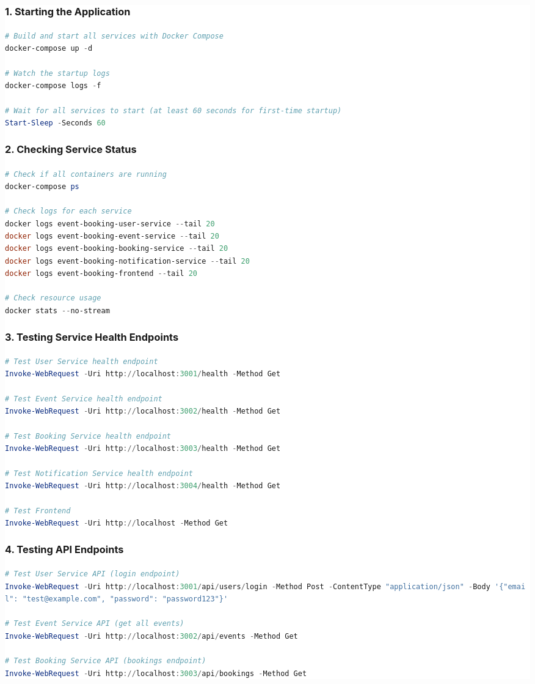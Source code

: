 ### 1. Starting the Application

```powershell
# Build and start all services with Docker Compose
docker-compose up -d

# Watch the startup logs
docker-compose logs -f

# Wait for all services to start (at least 60 seconds for first-time startup)
Start-Sleep -Seconds 60
```

### 2. Checking Service Status

```powershell
# Check if all containers are running
docker-compose ps

# Check logs for each service
docker logs event-booking-user-service --tail 20
docker logs event-booking-event-service --tail 20
docker logs event-booking-booking-service --tail 20
docker logs event-booking-notification-service --tail 20
docker logs event-booking-frontend --tail 20

# Check resource usage
docker stats --no-stream
```

### 3. Testing Service Health Endpoints

```powershell
# Test User Service health endpoint
Invoke-WebRequest -Uri http://localhost:3001/health -Method Get

# Test Event Service health endpoint
Invoke-WebRequest -Uri http://localhost:3002/health -Method Get

# Test Booking Service health endpoint
Invoke-WebRequest -Uri http://localhost:3003/health -Method Get

# Test Notification Service health endpoint
Invoke-WebRequest -Uri http://localhost:3004/health -Method Get

# Test Frontend
Invoke-WebRequest -Uri http://localhost -Method Get
```

### 4. Testing API Endpoints

```powershell
# Test User Service API (login endpoint)
Invoke-WebRequest -Uri http://localhost:3001/api/users/login -Method Post -ContentType "application/json" -Body '{"email": "test@example.com", "password": "password123"}'

# Test Event Service API (get all events)
Invoke-WebRequest -Uri http://localhost:3002/api/events -Method Get

# Test Booking Service API (bookings endpoint)
Invoke-WebRequest -Uri http://localhost:3003/api/bookings -Method Get
```
